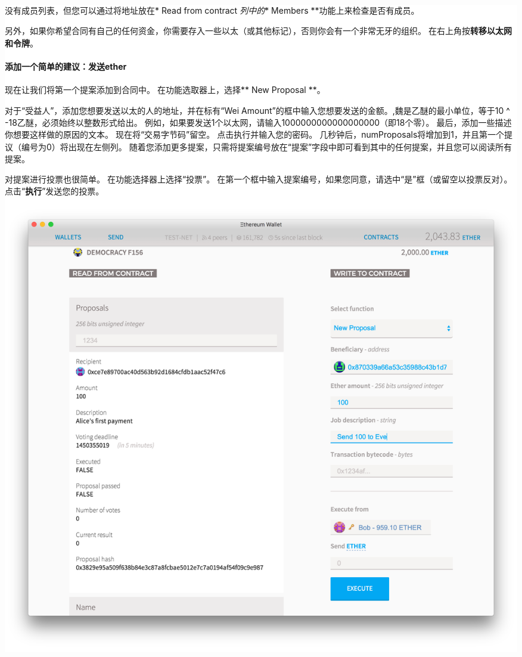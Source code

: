 没有成员列表，但您可以通过将地址放在* Read from contract *列中的** Members **功能上来检查是否有成员。

另外，如果你希望合同有自己的任何资金，你需要存入一些以太（或其他标记），否则你会有一个非常无牙的组织。
在右上角按**转移以太网和令牌**。

#### 添加一个简单的建议：发送ether

现在让我们将第一个提案添加到合同中。
在功能选取器上，选择** New Proposal **。

对于“受益人”，添加您想要发送以太的人的地址，并在标有“Wei Amount”的框中输入您想要发送的金额。,魏是乙醚的最小单位，等于10 ^ -18乙醚，必须始终以整数形式给出。
例如，如果要发送1个以太网，请输入1000000000000000000（即18个零）。
最后，添加一些描述你想要这样做的原因的文本。
现在将“交易字节码”留空。
点击执行并输入您的密码。
几秒钟后，numProposals将增加到1，并且第一个提议（编号为0）将出现在左侧列。
随着您添加更多提案，只需将提案编号放在“提案”字段中即可看到其中的任何提案，并且您可以阅读所有提案。

对提案进行投票也很简单。
在功能选择器上选择“投票”。
在第一个框中输入提案编号，如果您同意，请选中“是”框（或留空以投票反对）。
点击“**执行**”发送您的投票。

![添加新提案](./images/tutorial/dao-add-proposal.png)
